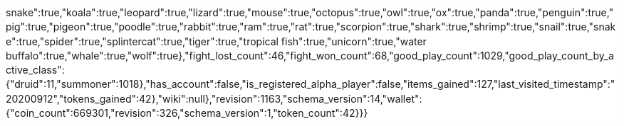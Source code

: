 snake":true,"koala":true,"leopard":true,"lizard":true,"mouse":true,"octopus":true,"owl":true,"ox":true,"panda":true,"penguin":true,"pig":true,"pigeon":true,"poodle":true,"rabbit":true,"ram":true,"rat":true,"scorpion":true,"shark":true,"shrimp":true,"snail":true,"snake":true,"spider":true,"splintercat":true,"tiger":true,"tropical fish":true,"unicorn":true,"water buffalo":true,"whale":true,"wolf":true},"fight_lost_count":46,"fight_won_count":68,"good_play_count":1029,"good_play_count_by_active_class":{"druid":11,"summoner":1018},"has_account":false,"is_registered_alpha_player":false,"items_gained":127,"last_visited_timestamp":"20200912","tokens_gained":42},"wiki":null},"revision":1163,"schema_version":14,"wallet":{"coin_count":669301,"revision":326,"schema_version":1,"token_count":42}}}
